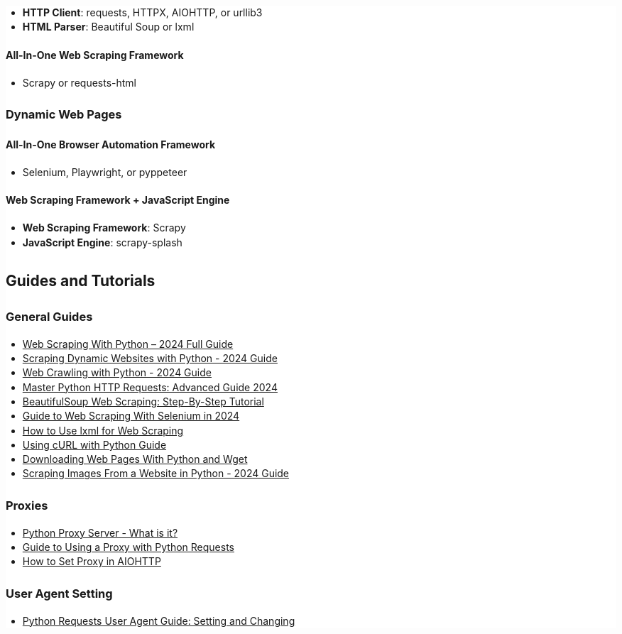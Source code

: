 - **HTTP Client**: requests, HTTPX, AIOHTTP, or urllib3
- **HTML Parser**: Beautiful Soup or lxml

#### All-In-One Web Scraping Framework

- Scrapy or requests-html

### Dynamic Web Pages

#### All-In-One Browser Automation Framework

- Selenium, Playwright, or pyppeteer

#### Web Scraping Framework + JavaScript Engine

- **Web Scraping Framework**: Scrapy
- **JavaScript Engine**: scrapy-splash

## Guides and Tutorials

### General Guides

- [Web Scraping With Python – 2024 Full Guide](https://brightdata.com/blog/how-tos/web-scraping-with-python)
- [Scraping Dynamic Websites with Python - 2024 Guide](https://brightdata.com/blog/how-tos/scrape-dynamic-websites-python)
- [Web Crawling with Python - 2024 Guide](https://brightdata.com/blog/how-tos/web-crawling-with-python)
- [Master Python HTTP Requests: Advanced Guide 2024](https://brightdata.com/blog/web-data/python-requests-guide)
- [BeautifulSoup Web Scraping: Step-By-Step Tutorial](https://brightdata.com/blog/how-tos/beautiful-soup-web-scraping)
- [Guide to Web Scraping With Selenium in 2024](https://brightdata.com/blog/how-tos/using-selenium-for-web-scraping)
- [How to Use lxml for Web Scraping](https://brightdata.com/blog/web-data/lxml-web-scraping)
- [Using cURL with Python Guide](https://brightdata.com/blog/how-tos/curl-with-python)
- [Downloading Web Pages With Python and Wget](https://brightdata.com/blog/how-tos/wget-with-python)
- [Scraping Images From a Website in Python - 2024 Guide](https://brightdata.com/blog/how-tos/scrape-images-from-websites)

### Proxies

- [Python Proxy Server - What is it?](https://brightdata.com/blog/proxy-101/python-proxy-server)
- [Guide to Using a Proxy with Python Requests](https://brightdata.com/blog/proxy-101/proxy-with-python-requests)
- [How to Set Proxy in AIOHTTP](https://brightdata.com/blog/how-tos/proxy-in-aiohttp)

### User Agent Setting

- [Python Requests User Agent Guide: Setting and Changing](https://brightdata.com/blog/web-data/requests-user-agent)

